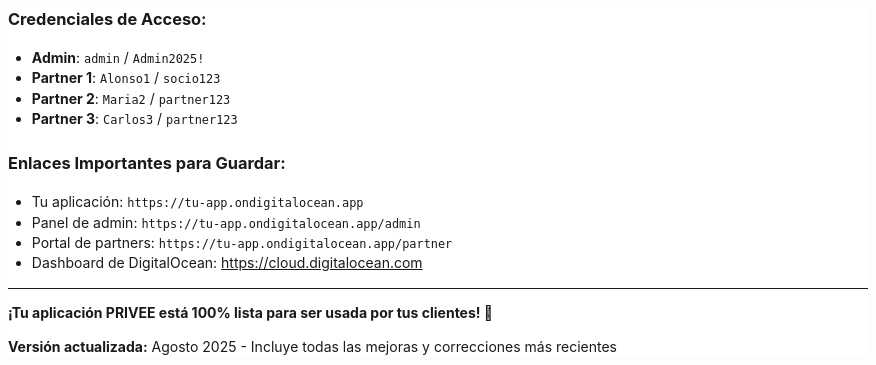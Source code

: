 ### Credenciales de Acceso:
- **Admin**: `admin` / `Admin2025!`
- **Partner 1**: `Alonso1` / `socio123`
- **Partner 2**: `Maria2` / `partner123`
- **Partner 3**: `Carlos3` / `partner123`

### Enlaces Importantes para Guardar:
- Tu aplicación: `https://tu-app.ondigitalocean.app`
- Panel de admin: `https://tu-app.ondigitalocean.app/admin`
- Portal de partners: `https://tu-app.ondigitalocean.app/partner`
- Dashboard de DigitalOcean: https://cloud.digitalocean.com

---

**¡Tu aplicación PRIVEE está 100% lista para ser usada por tus clientes! 🚀**

**Versión actualizada:** Agosto 2025 - Incluye todas las mejoras y correcciones más recientes